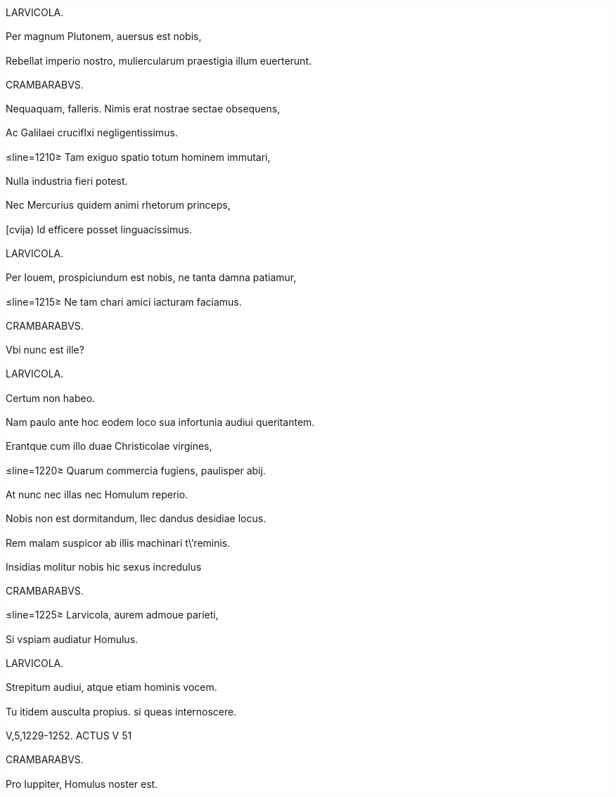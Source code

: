 LARVICOLA.

Per magnum Plutonem, auersus est nobis,

Rebellat imperio nostro, muliercularum praestigia illum euerterunt.

CRAMBARABVS.

Nequaquam, falleris. Nimis erat nostrae sectae obsequens,

Ac Galilaei cruciflxi negligentissimus.

≤line=1210≥ Tam exiguo spatio totum hominem immutari,

Nulla industria fieri potest.

Nec Mercurius quidem animi rhetorum princeps,

\[cvija) Id efficere posset linguacissimus.

LARVICOLA.

Per Iouem, prospiciundum est nobis, ne tanta damna patiamur,

≤line=1215≥ Ne tam chari amici iacturam faciamus.

CRAMBARABVS.

Vbi nunc est ille?

LARVICOLA.

Certum non habeo.

Nam paulo ante hoc eodem loco sua infortunia audiui queritantem.

Erantque cum illo duae Christicolae virgines,

≤line=1220≥ Quarum commercia fugiens, paulisper abij.

At nunc nec illas nec Homulum reperio.

Nobis non est dormitandum, Ilec dandus desidiae locus.

Rem malam suspicor ab illis machinari t\’reminis.

Insidias molitur nobis hic sexus incredulus

CRAMBARABVS.

≤line=1225≥ Larvicola, aurem admoue parieti,

Si vspiam audiatur Homulus.

LARVICOLA.

Strepitum audiui, atque etiam hominis vocem.

Tu itidem ausculta propius. si queas internoscere.

V,5,1229-1252. ACTUS V 51

CRAMBARABVS.

Pro Iuppiter, Homulus noster est.
